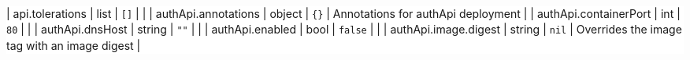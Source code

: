 | api.tolerations                                             | list   | `[]`                                                                                                                                                                                                                                                                                                                                                                                                                                                                                                                                                                                                                                       |                                                                                                                                                                                                                                                                   |
| authApi.annotations                                         | object | `{}`                                                                                                                                                                                                                                                                                                                                                                                                                                                                                                                                                                                                                                       | Annotations for authApi deployment                                                                                                                                                                                                                                |
| authApi.containerPort                                       | int    | `80`                                                                                                                                                                                                                                                                                                                                                                                                                                                                                                                                                                                                                                       |                                                                                                                                                                                                                                                                   |
| authApi.dnsHost                                             | string | `""`                                                                                                                                                                                                                                                                                                                                                                                                                                                                                                                                                                                                                                       |                                                                                                                                                                                                                                                                   |
| authApi.enabled                                             | bool   | `false`                                                                                                                                                                                                                                                                                                                                                                                                                                                                                                                                                                                                                                    |                                                                                                                                                                                                                                                                   |
| authApi.image.digest                                        | string | `nil`                                                                                                                                                                                                                                                                                                                                                                                                                                                                                                                                                                                                                                      | Overrides the image tag with an image digest                                                                                                                                                                                                                      |